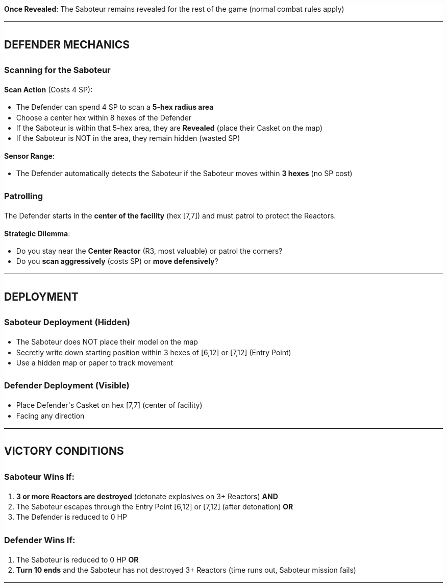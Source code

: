 **Once Revealed**: The Saboteur remains revealed for the rest of the game (normal combat rules apply)

---

## DEFENDER MECHANICS

### Scanning for the Saboteur

**Scan Action** (Costs 4 SP):
- The Defender can spend 4 SP to scan a **5-hex radius area**
- Choose a center hex within 8 hexes of the Defender
- If the Saboteur is within that 5-hex area, they are **Revealed** (place their Casket on the map)
- If the Saboteur is NOT in the area, they remain hidden (wasted SP)

**Sensor Range**:
- The Defender automatically detects the Saboteur if the Saboteur moves within **3 hexes** (no SP cost)

### Patrolling

The Defender starts in the **center of the facility** (hex [7,7]) and must patrol to protect the Reactors.

**Strategic Dilemma**:
- Do you stay near the **Center Reactor** (R3, most valuable) or patrol the corners?
- Do you **scan aggressively** (costs SP) or **move defensively**?

---

## DEPLOYMENT

### Saboteur Deployment (Hidden)
- The Saboteur does NOT place their model on the map
- Secretly write down starting position within 3 hexes of [6,12] or [7,12] (Entry Point)
- Use a hidden map or paper to track movement

### Defender Deployment (Visible)
- Place Defender's Casket on hex [7,7] (center of facility)
- Facing any direction

---

## VICTORY CONDITIONS

### Saboteur Wins If:
1. **3 or more Reactors are destroyed** (detonate explosives on 3+ Reactors) **AND**
2. The Saboteur escapes through the Entry Point [6,12] or [7,12] (after detonation) **OR**
3. The Defender is reduced to 0 HP

### Defender Wins If:
1. The Saboteur is reduced to 0 HP **OR**
2. **Turn 10 ends** and the Saboteur has not destroyed 3+ Reactors (time runs out, Saboteur mission fails)

---